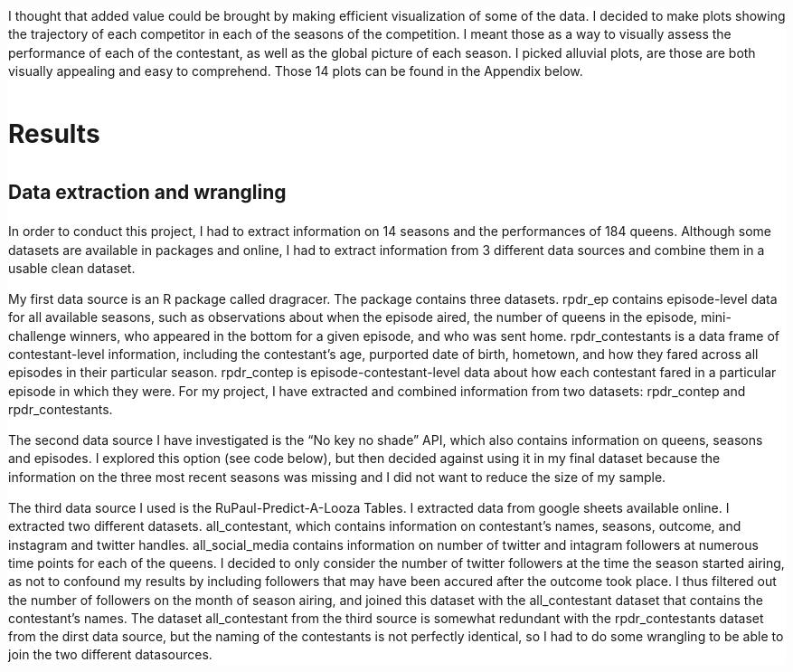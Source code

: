 I thought that added value could be brought by making efficient
visualization of some of the data. I decided to make plots showing the
trajectory of each competitor in each of the seasons of the competition.
I meant those as a way to visually assess the performance of each of the
contestant, as well as the global picture of each season. I picked
alluvial plots, are those are both visually appealing and easy to
comprehend. Those 14 plots can be found in the Appendix below.

# Results

## Data extraction and wrangling

In order to conduct this project, I had to extract information on 14
seasons and the performances of 184 queens. Although some datasets are
available in packages and online, I had to extract information from 3
different data sources and combine them in a usable clean dataset.

My first data source is an R package called dragracer. The package
contains three datasets. rpdr_ep contains episode-level data for all
available seasons, such as observations about when the episode aired,
the number of queens in the episode, mini-challenge winners, who
appeared in the bottom for a given episode, and who was sent home.
rpdr_contestants is a data frame of contestant-level information,
including the contestant’s age, purported date of birth, hometown, and
how they fared across all episodes in their particular season.
rpdr_contep is episode-contestant-level data about how each contestant
fared in a particular episode in which they were. For my project, I have
extracted and combined information from two datasets: rpdr_contep and
rpdr_contestants.

The second data source I have investigated is the “No key no shade” API,
which also contains information on queens, seasons and episodes. I
explored this option (see code below), but then decided against using it
in my final dataset because the information on the three most recent
seasons was missing and I did not want to reduce the size of my sample.

The third data source I used is the RuPaul-Predict-A-Looza Tables. I
extracted data from google sheets available online. I extracted two
different datasets. all_contestant, which contains information on
contestant’s names, seasons, outcome, and instagram and twitter handles.
all_social_media contains information on number of twitter and intagram
followers at numerous time points for each of the queens. I decided to
only consider the number of twitter followers at the time the season
started airing, as not to confound my results by including followers
that may have been accured after the outcome took place. I thus filtered
out the number of followers on the month of season airing, and joined
this dataset with the all_contestant dataset that contains the
contestant’s names. The dataset all_contestant from the third source is
somewhat redundant with the rpdr_contestants dataset from the dirst data
source, but the naming of the contestants is not perfectly identical, so
I had to do some wrangling to be able to join the two different
datasources.
